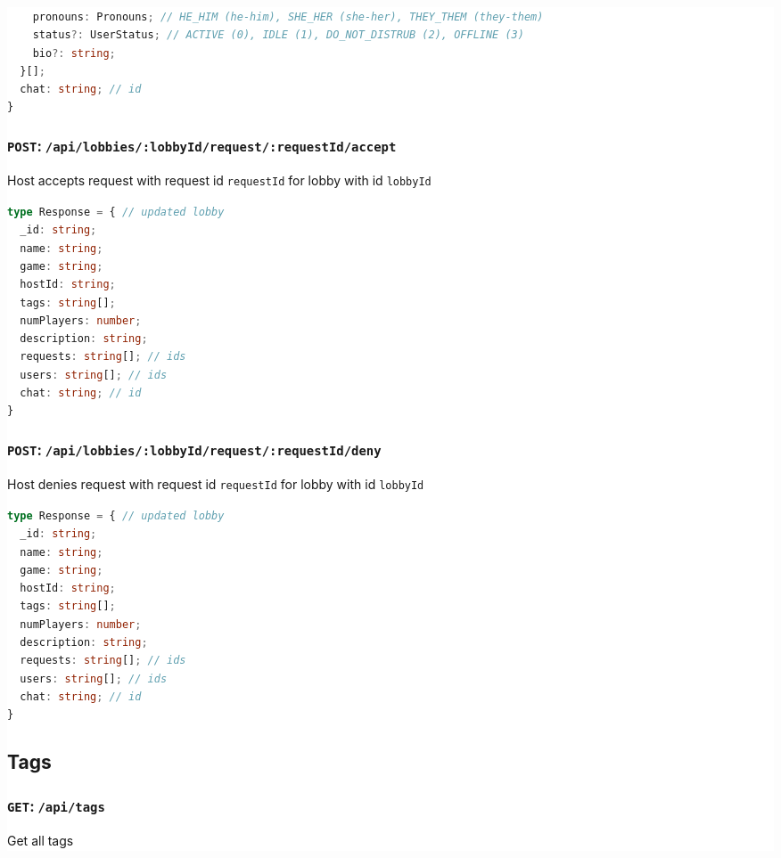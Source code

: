 ```typescript
    pronouns: Pronouns; // HE_HIM (he-him), SHE_HER (she-her), THEY_THEM (they-them)
    status?: UserStatus; // ACTIVE (0), IDLE (1), DO_NOT_DISTRUB (2), OFFLINE (3)
    bio?: string;
  }[];
  chat: string; // id
}
```

### `POST`: `/api/lobbies/:lobbyId/request/:requestId/accept`

Host accepts request with request id `requestId` for lobby with id `lobbyId`

```typescript
type Response = { // updated lobby
  _id: string;
  name: string;
  game: string;
  hostId: string;
  tags: string[];
  numPlayers: number;
  description: string;
  requests: string[]; // ids
  users: string[]; // ids
  chat: string; // id
}
```

### `POST`: `/api/lobbies/:lobbyId/request/:requestId/deny`

Host denies request with request id `requestId` for lobby with id `lobbyId`

```typescript
type Response = { // updated lobby
  _id: string;
  name: string;
  game: string;
  hostId: string;
  tags: string[];
  numPlayers: number;
  description: string;
  requests: string[]; // ids
  users: string[]; // ids
  chat: string; // id
}
```

## Tags

### `GET`: `/api/tags`

Get all tags
